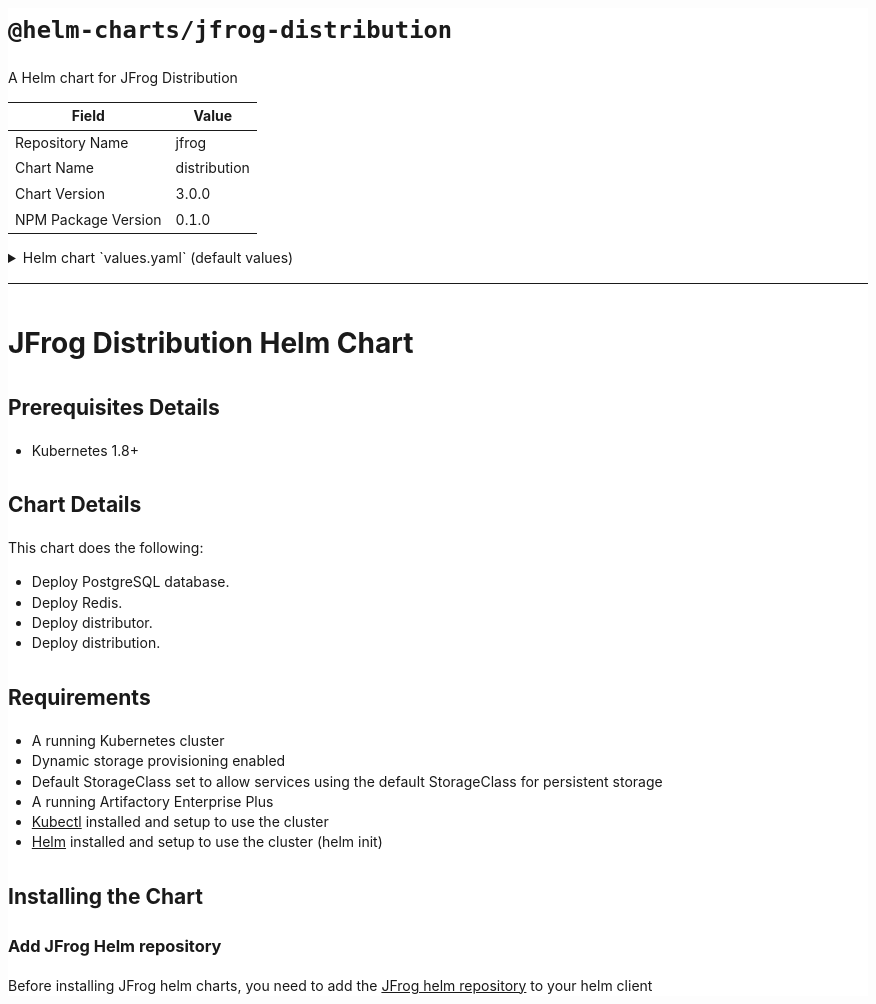 # `@helm-charts/jfrog-distribution`

A Helm chart for JFrog Distribution

| Field               | Value        |
| ------------------- | ------------ |
| Repository Name     | jfrog        |
| Chart Name          | distribution |
| Chart Version       | 3.0.0        |
| NPM Package Version | 0.1.0        |

<details><summary>Helm chart `values.yaml` (default values)</summary></details>

---

# JFrog Distribution Helm Chart

## Prerequisites Details

- Kubernetes 1.8+

## Chart Details

This chart does the following:

- Deploy PostgreSQL database.
- Deploy Redis.
- Deploy distributor.
- Deploy distribution.

## Requirements

- A running Kubernetes cluster
- Dynamic storage provisioning enabled
- Default StorageClass set to allow services using the default StorageClass for persistent storage
- A running Artifactory Enterprise Plus
- [Kubectl](https://kubernetes.io/docs/tasks/tools/install-kubectl/) installed and setup to use the cluster
- [Helm](https://helm.sh/) installed and setup to use the cluster (helm init)

## Installing the Chart

### Add JFrog Helm repository

Before installing JFrog helm charts, you need to add the [JFrog helm repository](https://charts.jfrog.io/) to your helm client
